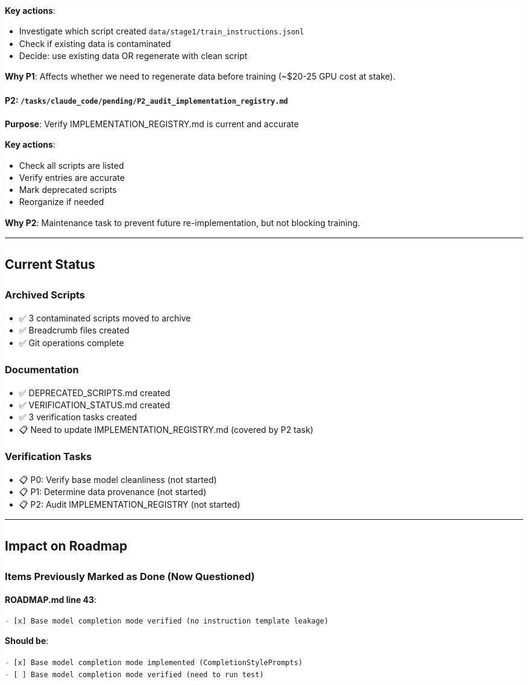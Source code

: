 **Key actions**:
- Investigate which script created `data/stage1/train_instructions.jsonl`
- Check if existing data is contaminated
- Decide: use existing data OR regenerate with clean script

**Why P1**: Affects whether we need to regenerate data before training (~$20-25 GPU cost at stake).

#### P2: `/tasks/claude_code/pending/P2_audit_implementation_registry.md`
**Purpose**: Verify IMPLEMENTATION_REGISTRY.md is current and accurate

**Key actions**:
- Check all scripts are listed
- Verify entries are accurate
- Mark deprecated scripts
- Reorganize if needed

**Why P2**: Maintenance task to prevent future re-implementation, but not blocking training.

---

## Current Status

### Archived Scripts
- ✅ 3 contaminated scripts moved to archive
- ✅ Breadcrumb files created
- ✅ Git operations complete

### Documentation
- ✅ DEPRECATED_SCRIPTS.md created
- ✅ VERIFICATION_STATUS.md created
- ✅ 3 verification tasks created
- 📋 Need to update IMPLEMENTATION_REGISTRY.md (covered by P2 task)

### Verification Tasks
- 📋 P0: Verify base model cleanliness (not started)
- 📋 P1: Determine data provenance (not started)
- 📋 P2: Audit IMPLEMENTATION_REGISTRY (not started)

---

## Impact on Roadmap

### Items Previously Marked as Done (Now Questioned)

**ROADMAP.md line 43**:
```markdown
- [x] Base model completion mode verified (no instruction template leakage)
```

**Should be**:
```markdown
- [x] Base model completion mode implemented (CompletionStylePrompts)
- [ ] Base model completion mode verified (need to run test)
```
